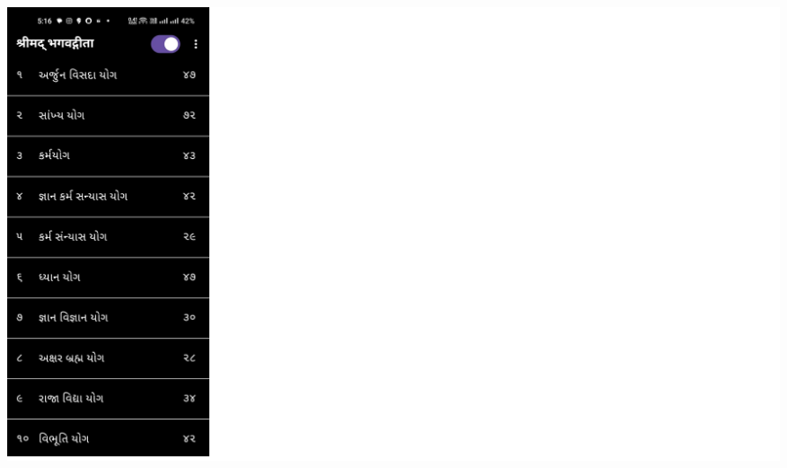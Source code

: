   <img src="https://github.com/Ankitgadhiya95/BhagvatGeeta/blob/main/output/IMG-20240119-WA0005.jpg" height="500"/>